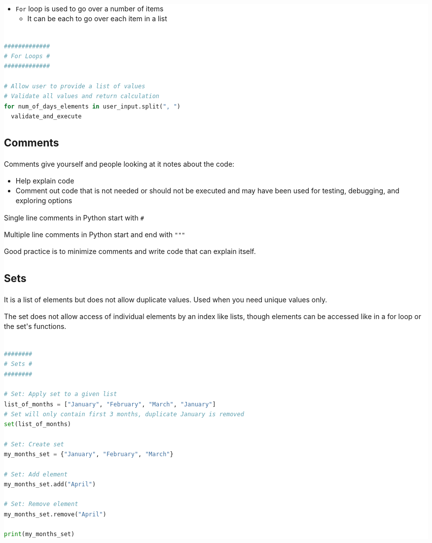 ``` python

```

- `For` loop is used to go over a number of items
  - It can be each to go over each item in a list

``` python

#############
# For Loops #
#############

# Allow user to provide a list of values
# Validate all values and return calculation
for num_of_days_elements in user_input.split(", ")
  validate_and_execute

```

## Comments

Comments give yourself and people looking at it notes about the code:

- Help explain code
- Comment out code that is not needed or should not be executed and may
  have been used for testing, debugging, and exploring options

Single line comments in Python start with `#`

Multiple line comments in Python start and end with `"""`

Good practice is to minimize comments and write code that can explain
itself.

## Sets

It is a list of elements but does not allow duplicate values. Used when
you need unique values only.

The set does not allow access of individual elements by an index like
lists, though elements can be accessed like in a for loop or the set's
functions.

``` python

########
# Sets #
########

# Set: Apply set to a given list
list_of_months = ["January", "February", "March", "January"]
# Set will only contain first 3 months, duplicate January is removed
set(list_of_months)

# Set: Create set
my_months_set = {"January", "February", "March"}

# Set: Add element
my_months_set.add("April")

# Set: Remove element
my_months_set.remove("April")

print(my_months_set)

```
